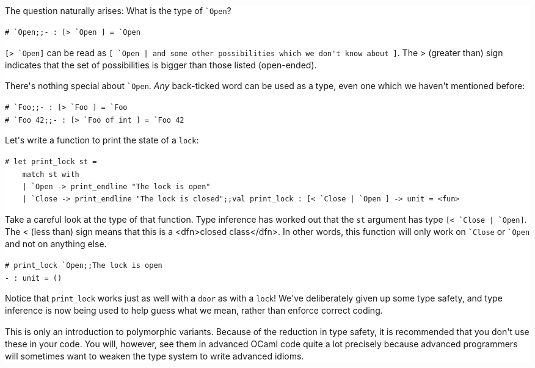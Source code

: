 The question naturally arises: What is the type of `` `Open ``?

    # `Open;;- : [> `Open ] = `Open

`` [> `Open] `` can be read as
`` [ `Open | and some other possibilities which we don't know about ] ``.
The \> (greater than) sign indicates that the set of possibilities is
bigger than those listed (open-ended).

There's nothing special about `` `Open ``. *Any* back-ticked word can be
used as a type, even one which we haven't mentioned before:

    # `Foo;;- : [> `Foo ] = `Foo
    # `Foo 42;;- : [> `Foo of int ] = `Foo 42

Let's write a function to print the state of a `lock`:

    # let print_lock st =
        match st with
        | `Open -> print_endline "The lock is open"
        | `Close -> print_endline "The lock is closed";;val print_lock : [< `Close | `Open ] -> unit = <fun>

Take a careful look at the type of that function. Type inference has
worked out that the `st` argument has type `` [< `Close | `Open] ``. The
\< (less than) sign means that this is a \<dfn\>closed class\</dfn\>. In
other words, this function will only work on `` `Close `` or `` `Open ``
and not on anything else.

    # print_lock `Open;;The lock is open
    - : unit = ()

Notice that `print_lock` works just as well with a `door` as with a
`lock`! We've deliberately given up some type safety, and type inference
is now being used to help guess what we mean, rather than enforce
correct coding.

This is only an introduction to polymorphic variants. Because of the
reduction in type safety, it is recommended that you don't use these in
your code. You will, however, see them in advanced OCaml code quite a
lot precisely because advanced programmers will sometimes want to weaken
the type system to write advanced idioms.
